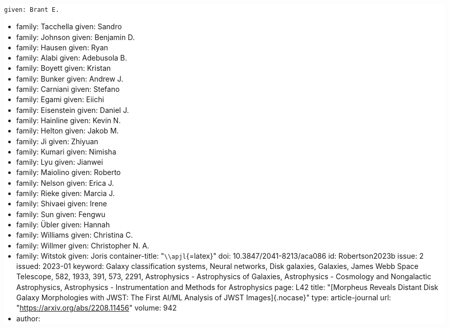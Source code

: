     given: Brant E.
  - family: Tacchella
    given: Sandro
  - family: Johnson
    given: Benjamin D.
  - family: Hausen
    given: Ryan
  - family: Alabi
    given: Adebusola B.
  - family: Boyett
    given: Kristan
  - family: Bunker
    given: Andrew J.
  - family: Carniani
    given: Stefano
  - family: Egami
    given: Eiichi
  - family: Eisenstein
    given: Daniel J.
  - family: Hainline
    given: Kevin N.
  - family: Helton
    given: Jakob M.
  - family: Ji
    given: Zhiyuan
  - family: Kumari
    given: Nimisha
  - family: Lyu
    given: Jianwei
  - family: Maiolino
    given: Roberto
  - family: Nelson
    given: Erica J.
  - family: Rieke
    given: Marcia J.
  - family: Shivaei
    given: Irene
  - family: Sun
    given: Fengwu
  - family: Übler
    given: Hannah
  - family: Williams
    given: Christina C.
  - family: Willmer
    given: Christopher N. A.
  - family: Witstok
    given: Joris
  container-title: "`\\apjl`{=latex}"
  doi: 10.3847/2041-8213/aca086
  id: Robertson2023b
  issue: 2
  issued: 2023-01
  keyword: Galaxy classification systems, Neural networks, Disk
    galaxies, Galaxies, James Webb Space Telescope, 582, 1933, 391, 573,
    2291, Astrophysics - Astrophysics of Galaxies, Astrophysics -
    Cosmology and Nongalactic Astrophysics, Astrophysics -
    Instrumentation and Methods for Astrophysics
  page: L42
  title: "[Morpheus Reveals Distant Disk Galaxy Morphologies with JWST:
    The First AI/ML Analysis of JWST Images]{.nocase}"
  type: article-journal
  url: "https://arxiv.org/abs/2208.11456"
  volume: 942
- author: